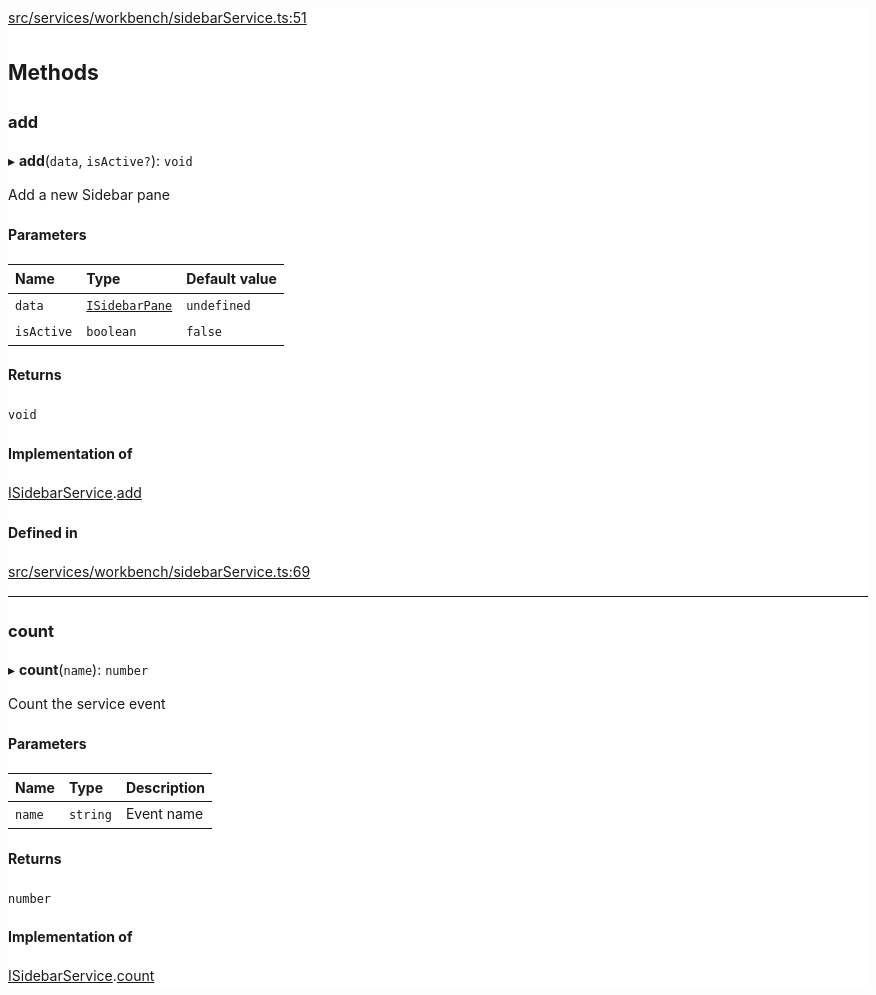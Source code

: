 [src/services/workbench/sidebarService.ts:51](https://github.com/DTStack/molecule/blob/b5324fcf/src/services/workbench/sidebarService.ts#L51)

## Methods

### add

▸ **add**(`data`, `isActive?`): `void`

Add a new Sidebar pane

#### Parameters

| Name       | Type                                                        | Default value |
| :--------- | :---------------------------------------------------------- | :------------ |
| `data`     | [`ISidebarPane`](../interfaces/molecule.model.ISidebarPane) | `undefined`   |
| `isActive` | `boolean`                                                   | `false`       |

#### Returns

`void`

#### Implementation of

[ISidebarService](../interfaces/molecule.ISidebarService).[add](../interfaces/molecule.ISidebarService#add)

#### Defined in

[src/services/workbench/sidebarService.ts:69](https://github.com/DTStack/molecule/blob/b5324fcf/src/services/workbench/sidebarService.ts#L69)

---

### count

▸ **count**(`name`): `number`

Count the service event

#### Parameters

| Name   | Type     | Description |
| :----- | :------- | :---------- |
| `name` | `string` | Event name  |

#### Returns

`number`

#### Implementation of

[ISidebarService](../interfaces/molecule.ISidebarService).[count](../interfaces/molecule.ISidebarService#count)
